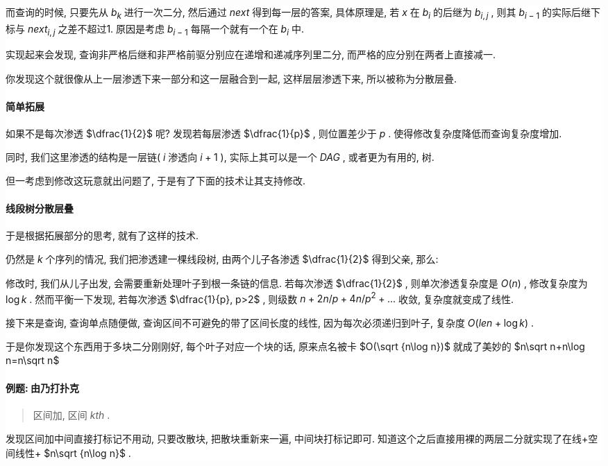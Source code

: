 而查询的时候, 只要先从 $b_k$ 进行一次二分, 然后通过 $next$ 得到每一层的答案, 具体原理是, 若 $x$ 在 $b_i$ 的后继为 $b_{i, j}$ , 则其 $b_{i-1}$ 的实际后继下标与 $next_{i, j}$ 之差不超过1. 原因是考虑 $b_{i-1}$ 每隔一个就有一个在 $b_i$ 中.

实现起来会发现, 查询非严格后继和非严格前驱分别应在递增和递减序列里二分, 而严格的应分别在两者上直接减一.

你发现这个就很像从上一层渗透下来一部分和这一层融合到一起, 这样层层渗透下来, 所以被称为分散层叠.

#### 简单拓展

如果不是每次渗透 $\dfrac{1}{2}$ 呢? 发现若每层渗透 $\dfrac{1}{p}$ , 则位置差少于 $p$ . 使得修改复杂度降低而查询复杂度增加.

同时, 我们这里渗透的结构是一层链( $i$ 渗透向 $i+1$ ), 实际上其可以是一个 $DAG$ , 或者更为有用的, 树.

但一考虑到修改这玩意就出问题了, 于是有了下面的技术让其支持修改.

#### 线段树分散层叠

于是根据拓展部分的思考, 就有了这样的技术.

仍然是 $k$ 个序列的情况, 我们把渗透建一棵线段树, 由两个儿子各渗透 $\dfrac{1}{2}$ 得到父亲, 那么:

修改时, 我们从儿子出发, 会需要重新处理叶子到根一条链的信息. 若每次渗透 $\dfrac{1}{2}$ , 则单次渗透复杂度是 $O(n)$ , 修改复杂度为 $\log k$ . 然而平衡一下发现, 若每次渗透 $\dfrac{1}{p}, p>2$ , 则级数 $n+2n/p+4n/p^2+. . .$ 收敛, 复杂度就变成了线性.

接下来是查询, 查询单点随便做, 查询区间不可避免的带了区间长度的线性, 因为每次必须递归到叶子, 复杂度 $O(len+\log k)$ .

于是你发现这个东西用于多块二分刚刚好, 每个叶子对应一个块的话, 原来点名被卡 $O(\sqrt {n\log n})$ 就成了美妙的 $n\sqrt n+n\log n=n\sqrt n$ 

#### 例题: 由乃打扑克

> 区间加, 区间 $kth$ .

发现区间加中间直接打标记不用动, 只要改散块, 把散块重新来一遍, 中间块打标记即可. 知道这个之后直接用裸的两层二分就实现了在线+空间线性+ $n\sqrt {n\log n}$ .
